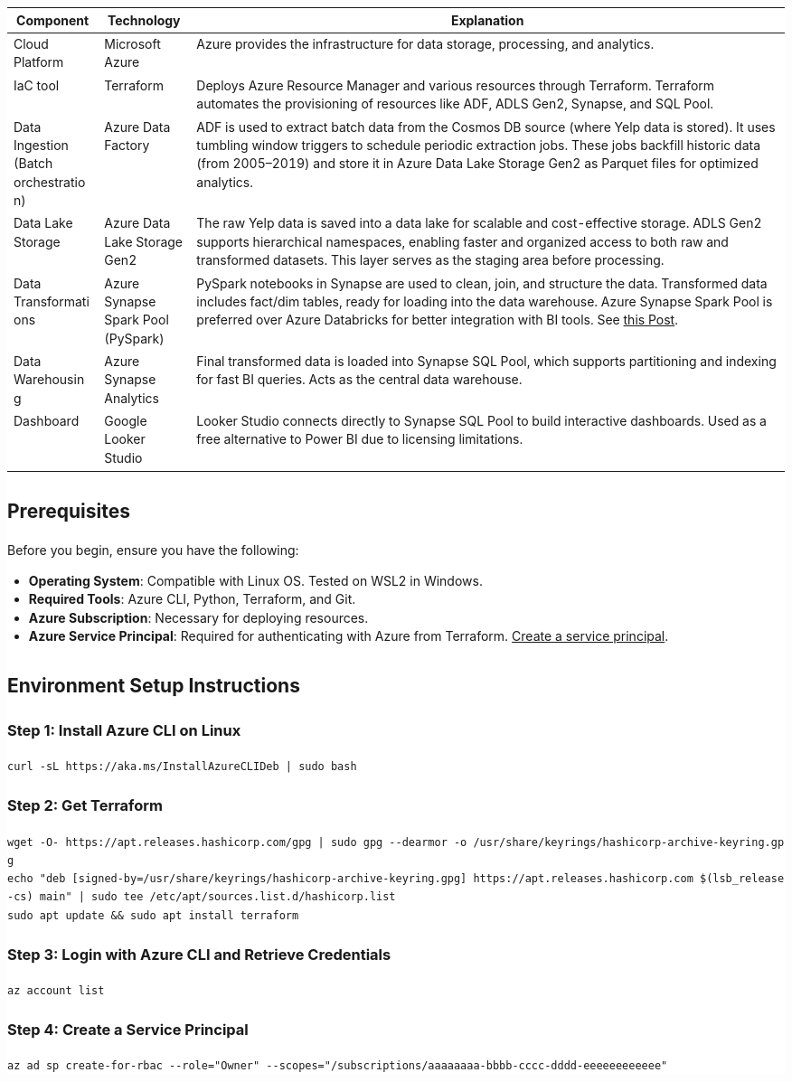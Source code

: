 | Component       | Technology               | Explanation                                                                                                                                                                                                                                                                     |
| --------------- | ------------------------ | ------------------------------------------------------------------------------------------------------------------------------------------------------------------------------------------------------------------------------------------------------------------------------- |
| Cloud Platform          | Microsoft Azure          | Azure provides the infrastructure for data storage, processing, and analytics.                                                                                                                                                                                     |
| IaC tool        | Terraform                | Deploys Azure Resource Manager and various resources through Terraform. Terraform automates the provisioning of resources like ADF, ADLS Gen2, Synapse, and SQL Pool.                                                                                                                                                                                                         |
| Data Ingestion (Batch orchestration)  | Azure Data Factory       | ADF is used to extract batch data from the Cosmos DB source (where Yelp data is stored). It uses tumbling window triggers to schedule periodic extraction jobs. These jobs backfill historic data (from 2005–2019) and store it in Azure Data Lake Storage Gen2 as Parquet files for optimized analytics.                                             |
| Data Lake Storage  | Azure Data Lake Storage Gen2  | The raw Yelp data is saved into a data lake for scalable and cost-effective storage. ADLS Gen2 supports hierarchical namespaces, enabling faster and organized access to both raw and transformed datasets. This layer serves as the staging area before processing.                                                                                                                                                                   |
| Data Transformations | Azure Synapse Spark Pool (PySpark) | PySpark notebooks in Synapse are used to clean, join, and structure the data. Transformed data includes fact/dim tables, ready for loading into the data warehouse. Azure Synapse Spark Pool is preferred over Azure Databricks for better integration with BI tools. See [this Post](https://learn.microsoft.com/en-us/answers/questions/1276055/when-to-use-synapse-spark-pool-vs-azure-databricks). |
| Data Warehousing  | Azure Synapse Analytics  | Final transformed data is loaded into Synapse SQL Pool, which supports partitioning and indexing for fast BI queries. Acts as the central data warehouse.                                                                                                                                                                  |
| Dashboard       | Google Looker Studio     | Looker Studio connects directly to Synapse SQL Pool to build interactive dashboards. Used as a free alternative to Power BI due to licensing limitations.                                                                                                      |

## Prerequisites

Before you begin, ensure you have the following:

- **Operating System**: Compatible with Linux OS. Tested on WSL2 in Windows.
- **Required Tools**: Azure CLI, Python, Terraform, and Git.
- **Azure Subscription**: Necessary for deploying resources.
- **Azure Service Principal**: Required for authenticating with Azure from
  Terraform. [Create a service principal](https://registry.terraform.io/providers/hashicorp/azurerm/latest/docs/guides/service_principal_client_secret).

## Environment Setup Instructions

### Step 1: Install Azure CLI on Linux

```shell
curl -sL https://aka.ms/InstallAzureCLIDeb | sudo bash
```

### Step 2: Get Terraform

```shell
wget -O- https://apt.releases.hashicorp.com/gpg | sudo gpg --dearmor -o /usr/share/keyrings/hashicorp-archive-keyring.gpg
echo "deb [signed-by=/usr/share/keyrings/hashicorp-archive-keyring.gpg] https://apt.releases.hashicorp.com $(lsb_release -cs) main" | sudo tee /etc/apt/sources.list.d/hashicorp.list
sudo apt update && sudo apt install terraform
```

### Step 3: Login with Azure CLI and Retrieve Credentials

```shell
az account list
```

### Step 4: Create a Service Principal

```shell
az ad sp create-for-rbac --role="Owner" --scopes="/subscriptions/aaaaaaaa-bbbb-cccc-dddd-eeeeeeeeeeee"
```
